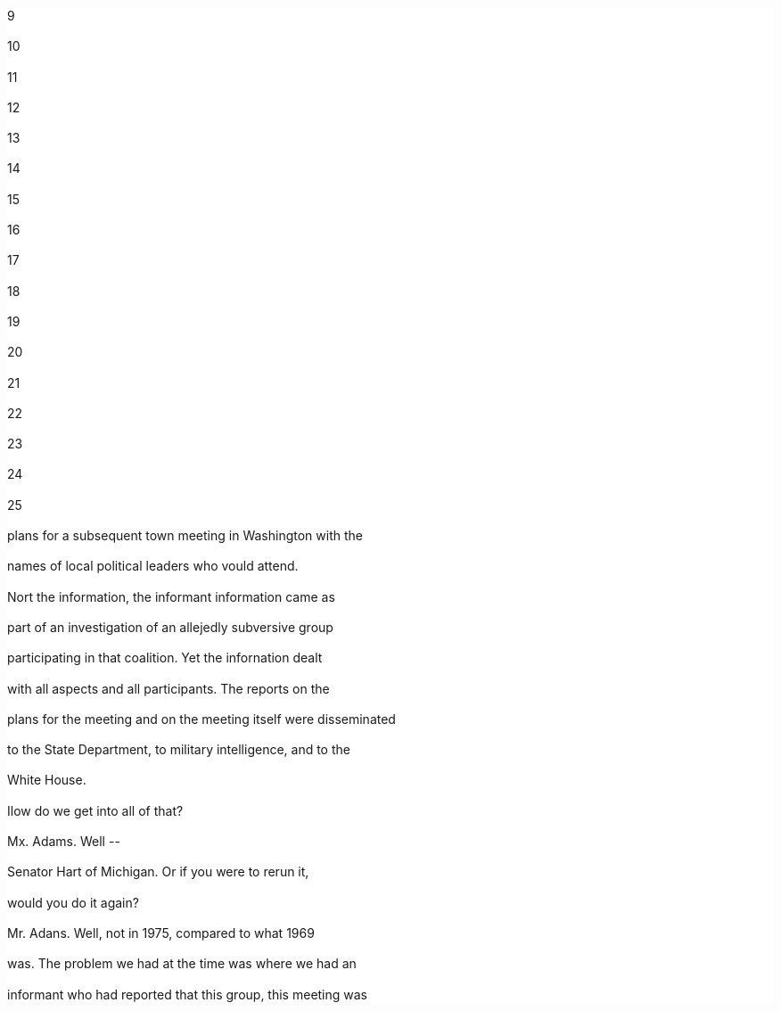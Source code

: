 9

10

11

12

13

14

15

16

17

18

19

20

21

22

23

24

25

plans for a subsequent town meeting in Washington with the

names of local political leaders who vould attend.

Nort the information, the informant information came as

part of an investigation of an allejedly subversive group

participating in that coalition. Yet the infornation dealt

with all aspects and all participants. The reports on the

plans for the meeting and on the meeting itself were disseminated

to the State Department, to military intelligence, and to the

White House.

Ilow do we get into all of that?

Mx. Adams. Well --

Senator Hart of Michigan. Or if you were to rerun it,

would you do it again?

Mr. Adans. Well, not in 1975, compared to what 1969

was. The problem we had at the time was where we had an

informant who had reported that this group, this meeting was
